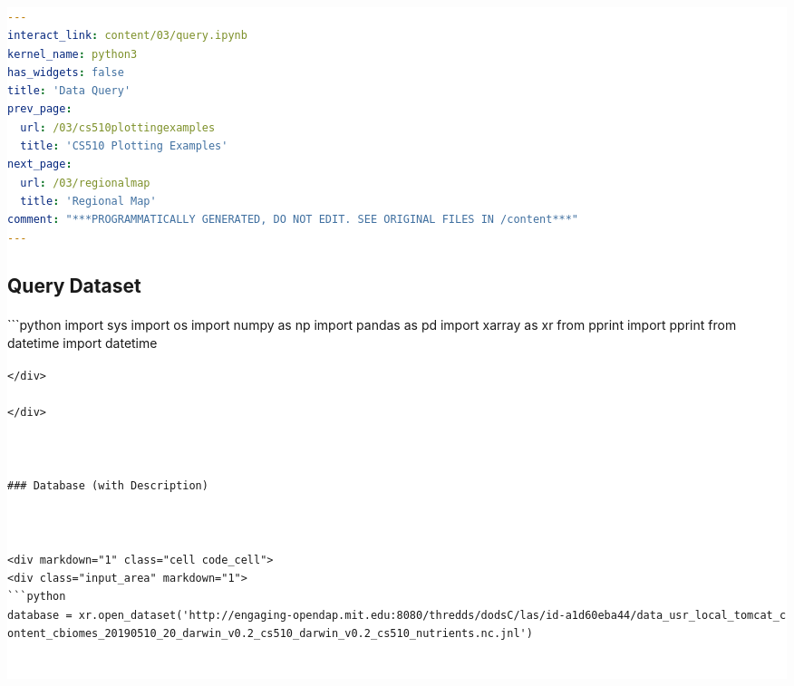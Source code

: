```yaml
---
interact_link: content/03/query.ipynb
kernel_name: python3
has_widgets: false
title: 'Data Query'
prev_page:
  url: /03/cs510plottingexamples
  title: 'CS510 Plotting Examples'
next_page:
  url: /03/regionalmap
  title: 'Regional Map'
comment: "***PROGRAMMATICALLY GENERATED, DO NOT EDIT. SEE ORIGINAL FILES IN /content***"
---
```



## Query Dataset



<div markdown="1" class="cell code_cell">
<div class="input_area hidecode" markdown="1">
```python
import sys
import os
import numpy as np
import pandas as pd
import xarray as xr
from pprint import pprint
from datetime import datetime

```
</div>

</div>



### Database (with Description)



<div markdown="1" class="cell code_cell">
<div class="input_area" markdown="1">
```python
database = xr.open_dataset('http://engaging-opendap.mit.edu:8080/thredds/dodsC/las/id-a1d60eba44/data_usr_local_tomcat_content_cbiomes_20190510_20_darwin_v0.2_cs510_darwin_v0.2_cs510_nutrients.nc.jnl')



```
</div>

</div>
